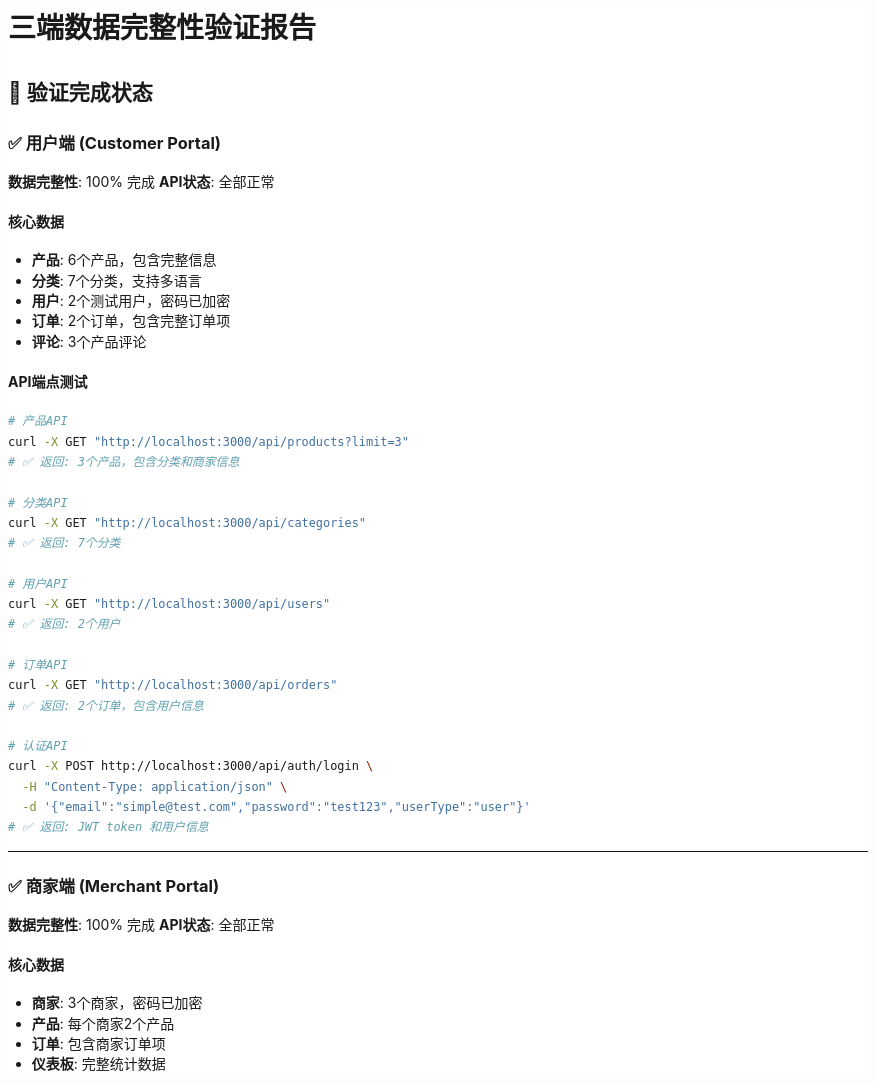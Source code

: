 # 三端数据完整性验证报告

## 🎯 验证完成状态

### ✅ 用户端 (Customer Portal)
**数据完整性**: 100% 完成
**API状态**: 全部正常

#### 核心数据
- **产品**: 6个产品，包含完整信息
- **分类**: 7个分类，支持多语言
- **用户**: 2个测试用户，密码已加密
- **订单**: 2个订单，包含完整订单项
- **评论**: 3个产品评论

#### API端点测试
```bash
# 产品API
curl -X GET "http://localhost:3000/api/products?limit=3"
# ✅ 返回: 3个产品，包含分类和商家信息

# 分类API  
curl -X GET "http://localhost:3000/api/categories"
# ✅ 返回: 7个分类

# 用户API
curl -X GET "http://localhost:3000/api/users"
# ✅ 返回: 2个用户

# 订单API
curl -X GET "http://localhost:3000/api/orders"
# ✅ 返回: 2个订单，包含用户信息

# 认证API
curl -X POST http://localhost:3000/api/auth/login \
  -H "Content-Type: application/json" \
  -d '{"email":"simple@test.com","password":"test123","userType":"user"}'
# ✅ 返回: JWT token 和用户信息
```

---

### ✅ 商家端 (Merchant Portal)
**数据完整性**: 100% 完成
**API状态**: 全部正常

#### 核心数据
- **商家**: 3个商家，密码已加密
- **产品**: 每个商家2个产品
- **订单**: 包含商家订单项
- **仪表板**: 完整统计数据
